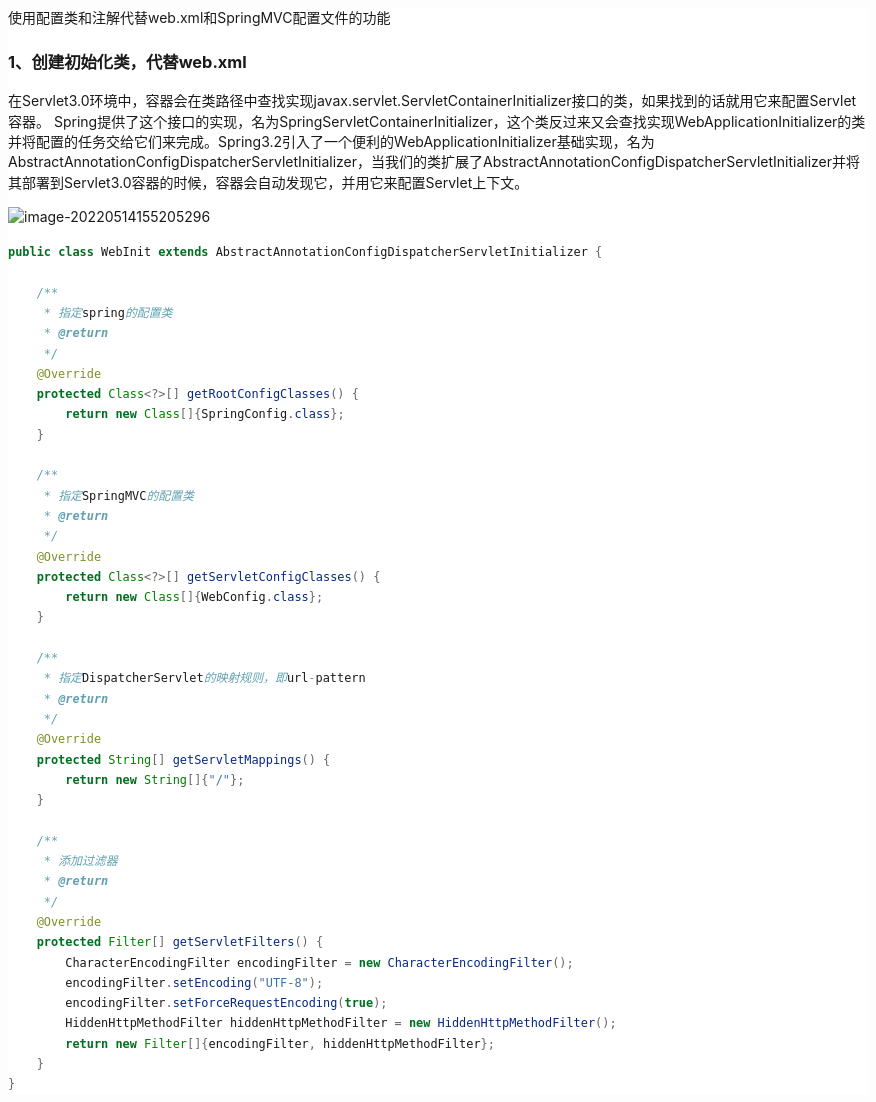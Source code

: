使用配置类和注解代替web.xml和SpringMVC配置文件的功能

### 1、创建初始化类，代替web.xml

在Servlet3.0环境中，容器会在类路径中查找实现javax.servlet.ServletContainerInitializer接口的类，如果找到的话就用它来配置Servlet容器。
Spring提供了这个接口的实现，名为SpringServletContainerInitializer，这个类反过来又会查找实现WebApplicationInitializer的类并将配置的任务交给它们来完成。Spring3.2引入了一个便利的WebApplicationInitializer基础实现，名为AbstractAnnotationConfigDispatcherServletInitializer，当我们的类扩展了AbstractAnnotationConfigDispatcherServletInitializer并将其部署到Servlet3.0容器的时候，容器会自动发现它，并用它来配置Servlet上下文。

![image-20220514155205296](https://raw.githubusercontent.com/Xiaobaicai350/picBed/master/xiaobaicai/image-20220514155205296-166436998063772.png)

```java
public class WebInit extends AbstractAnnotationConfigDispatcherServletInitializer {

    /**
     * 指定spring的配置类
     * @return
     */
    @Override
    protected Class<?>[] getRootConfigClasses() {
        return new Class[]{SpringConfig.class};
    }

    /**
     * 指定SpringMVC的配置类
     * @return
     */
    @Override
    protected Class<?>[] getServletConfigClasses() {
        return new Class[]{WebConfig.class};
    }

    /**
     * 指定DispatcherServlet的映射规则，即url-pattern
     * @return
     */
    @Override
    protected String[] getServletMappings() {
        return new String[]{"/"};
    }

    /**
     * 添加过滤器
     * @return
     */
    @Override
    protected Filter[] getServletFilters() {
        CharacterEncodingFilter encodingFilter = new CharacterEncodingFilter();
        encodingFilter.setEncoding("UTF-8");
        encodingFilter.setForceRequestEncoding(true);
        HiddenHttpMethodFilter hiddenHttpMethodFilter = new HiddenHttpMethodFilter();
        return new Filter[]{encodingFilter, hiddenHttpMethodFilter};
    }
}
```
